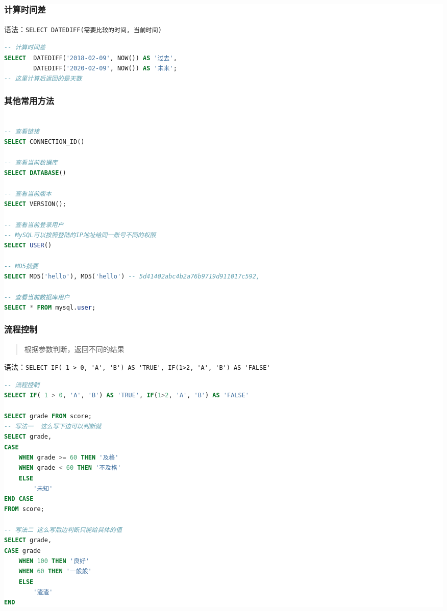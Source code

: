### 计算时间差

语法：`SELECT DATEDIFF(需要比较的时间, 当前时间)`

```sql
-- 计算时间差
SELECT  DATEDIFF('2018-02-09', NOW()) AS '过去',
		DATEDIFF('2020-02-09', NOW()) AS '未来';
-- 这里计算后返回的是天数
```

### 其他常用方法



```sql

-- 查看链接
SELECT CONNECTION_ID()

-- 查看当前数据库
SELECT DATABASE()

-- 查看当前版本
SELECT VERSION();

-- 查看当前登录用户
-- MySQL可以按照登陆的IP地址给同一账号不同的权限
SELECT USER()

-- MD5摘要
SELECT MD5('hello'), MD5('hello') -- 5d41402abc4b2a76b9719d911017c592, 

-- 查看当前数据库用户
SELECT * FROM mysql.user;

```

### 流程控制

> 根据参数判断，返回不同的结果

语法：`SELECT IF( 1 > 0, 'A', 'B') AS 'TRUE', IF(1>2, 'A', 'B') AS 'FALSE'`

```sql
-- 流程控制
SELECT IF( 1 > 0, 'A', 'B') AS 'TRUE', IF(1>2, 'A', 'B') AS 'FALSE'

SELECT grade FROM score;
-- 写法一  这么写下边可以判断就
SELECT grade,
CASE
	WHEN grade >= 60 THEN '及格'
	WHEN grade < 60 THEN '不及格'
	ELSE
		'未知'
END CASE
FROM score;

-- 写法二 这么写后边判断只能给具体的值
SELECT grade,
CASE grade
	WHEN 100 THEN '良好'
	WHEN 60 THEN '一般般'
	ELSE
		'渣渣'
END
```